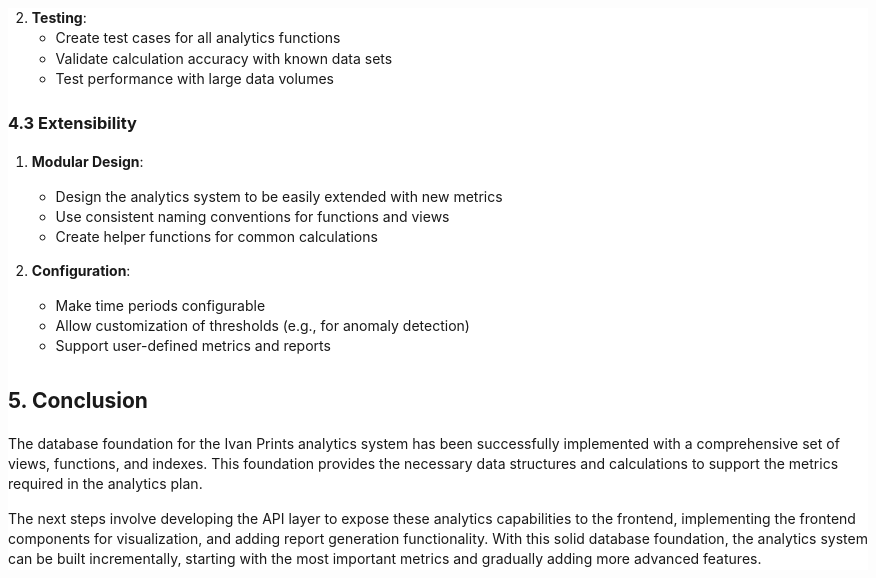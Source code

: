 2. **Testing**:
   - Create test cases for all analytics functions
   - Validate calculation accuracy with known data sets
   - Test performance with large data volumes

### 4.3 Extensibility

1. **Modular Design**:
   - Design the analytics system to be easily extended with new metrics
   - Use consistent naming conventions for functions and views
   - Create helper functions for common calculations

2. **Configuration**:
   - Make time periods configurable
   - Allow customization of thresholds (e.g., for anomaly detection)
   - Support user-defined metrics and reports

## 5. Conclusion

The database foundation for the Ivan Prints analytics system has been successfully implemented with a comprehensive set of views, functions, and indexes. This foundation provides the necessary data structures and calculations to support the metrics required in the analytics plan.

The next steps involve developing the API layer to expose these analytics capabilities to the frontend, implementing the frontend components for visualization, and adding report generation functionality. With this solid database foundation, the analytics system can be built incrementally, starting with the most important metrics and gradually adding more advanced features.
